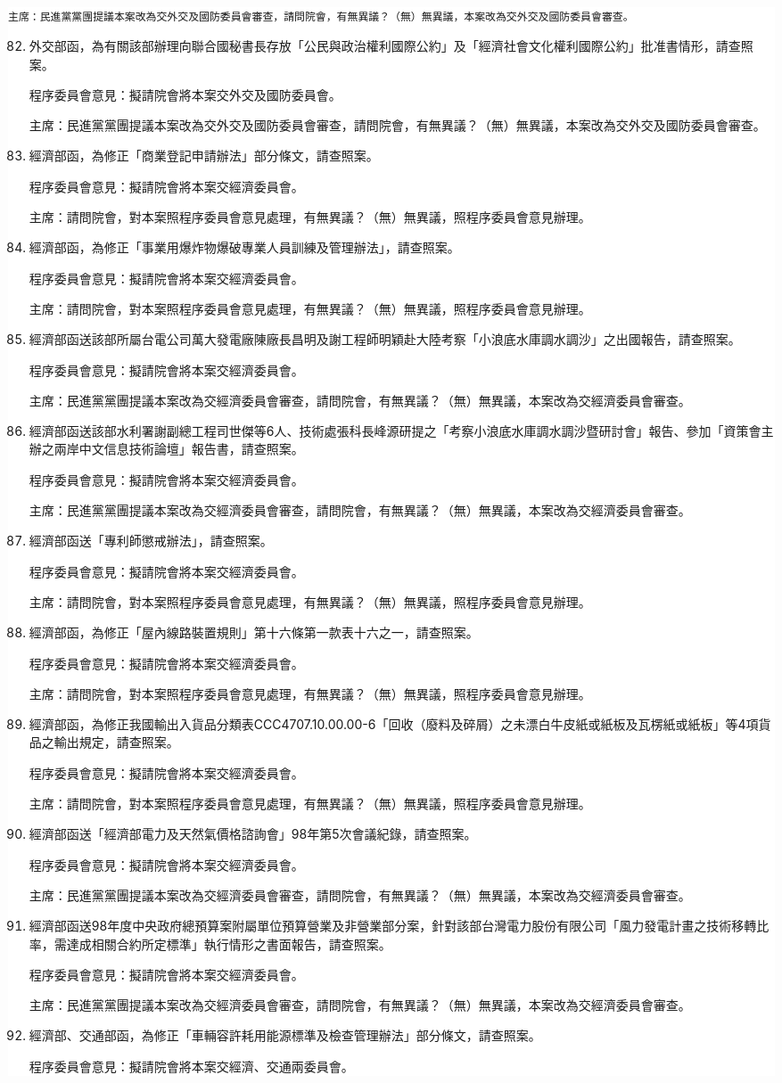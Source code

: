     主席：民進黨黨團提議本案改為交外交及國防委員會審查，請問院會，有無異議？（無）無異議，本案改為交外交及國防委員會審查。

82. 外交部函，為有關該部辦理向聯合國秘書長存放「公民與政治權利國際公約」及「經濟社會文化權利國際公約」批准書情形，請查照案。

    程序委員會意見：擬請院會將本案交外交及國防委員會。

    主席：民進黨黨團提議本案改為交外交及國防委員會審查，請問院會，有無異議？（無）無異議，本案改為交外交及國防委員會審查。

83. 經濟部函，為修正「商業登記申請辦法」部分條文，請查照案。

    程序委員會意見：擬請院會將本案交經濟委員會。

    主席：請問院會，對本案照程序委員會意見處理，有無異議？（無）無異議，照程序委員會意見辦理。

84. 經濟部函，為修正「事業用爆炸物爆破專業人員訓練及管理辦法」，請查照案。

    程序委員會意見：擬請院會將本案交經濟委員會。

    主席：請問院會，對本案照程序委員會意見處理，有無異議？（無）無異議，照程序委員會意見辦理。

85. 經濟部函送該部所屬台電公司萬大發電廠陳廠長昌明及謝工程師明穎赴大陸考察「小浪底水庫調水調沙」之出國報告，請查照案。

    程序委員會意見：擬請院會將本案交經濟委員會。

    主席：民進黨黨團提議本案改為交經濟委員會審查，請問院會，有無異議？（無）無異議，本案改為交經濟委員會審查。

86. 經濟部函送該部水利署謝副總工程司世傑等6人、技術處張科長峰源研提之「考察小浪底水庫調水調沙暨研討會」報告、參加「資策會主辦之兩岸中文信息技術論壇」報告書，請查照案。

    程序委員會意見：擬請院會將本案交經濟委員會。

    主席：民進黨黨團提議本案改為交經濟委員會審查，請問院會，有無異議？（無）無異議，本案改為交經濟委員會審查。

87. 經濟部函送「專利師懲戒辦法」，請查照案。

    程序委員會意見：擬請院會將本案交經濟委員會。

    主席：請問院會，對本案照程序委員會意見處理，有無異議？（無）無異議，照程序委員會意見辦理。

88. 經濟部函，為修正「屋內線路裝置規則」第十六條第一款表十六之一，請查照案。

    程序委員會意見：擬請院會將本案交經濟委員會。

    主席：請問院會，對本案照程序委員會意見處理，有無異議？（無）無異議，照程序委員會意見辦理。

89. 經濟部函，為修正我國輸出入貨品分類表CCC4707.10.00.00-6「回收（廢料及碎屑）之未漂白牛皮紙或紙板及瓦楞紙或紙板」等4項貨品之輸出規定，請查照案。

    程序委員會意見：擬請院會將本案交經濟委員會。

    主席：請問院會，對本案照程序委員會意見處理，有無異議？（無）無異議，照程序委員會意見辦理。

90. 經濟部函送「經濟部電力及天然氣價格諮詢會」98年第5次會議紀錄，請查照案。

    程序委員會意見：擬請院會將本案交經濟委員會。

    主席：民進黨黨團提議本案改為交經濟委員會審查，請問院會，有無異議？（無）無異議，本案改為交經濟委員會審查。

91. 經濟部函送98年度中央政府總預算案附屬單位預算營業及非營業部分案，針對該部台灣電力股份有限公司「風力發電計畫之技術移轉比率，需達成相關合約所定標準」執行情形之書面報告，請查照案。

    程序委員會意見：擬請院會將本案交經濟委員會。

    主席：民進黨黨團提議本案改為交經濟委員會審查，請問院會，有無異議？（無）無異議，本案改為交經濟委員會審查。

92. 經濟部、交通部函，為修正「車輛容許耗用能源標準及檢查管理辦法」部分條文，請查照案。

    程序委員會意見：擬請院會將本案交經濟、交通兩委員會。

